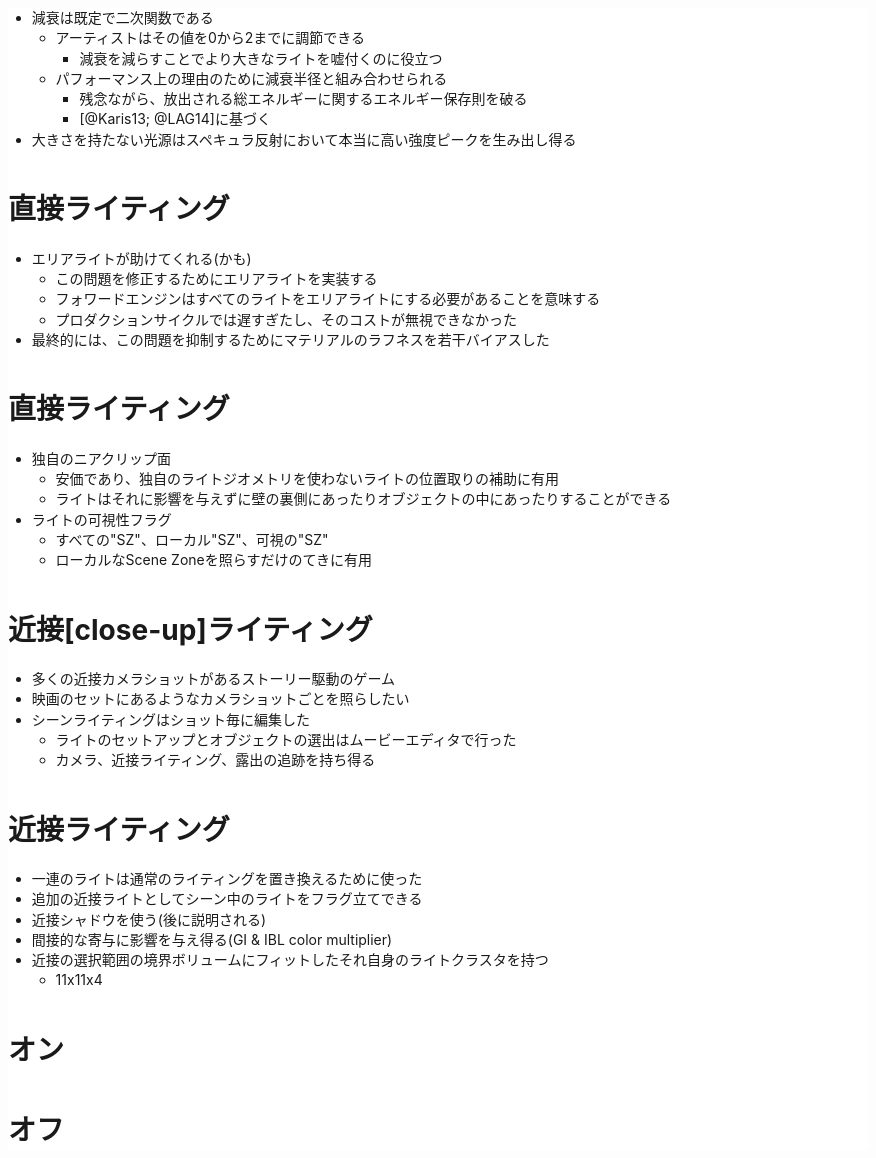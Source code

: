 - 減衰は既定で二次関数である
    - アーティストはその値を0から2までに調節できる
        - 減衰を減らすことでより大きなライトを嘘付くのに役立つ
    - パフォーマンス上の理由のために減衰半径と組み合わせられる
        - 残念ながら、放出される総エネルギーに関するエネルギー保存則を破る
        - [@Karis13; @LAG14]に基づく
- 大きさを持たない光源はスペキュラ反射において本当に高い強度ピークを生み出し得る

# 直接ライティング

- エリアライトが助けてくれる(かも)
    - この問題を修正するためにエリアライトを実装する
    - フォワードエンジンはすべてのライトをエリアライトにする必要があることを意味する
    - プロダクションサイクルでは遅すぎたし、そのコストが無視できなかった
- 最終的には、この問題を抑制するためにマテリアルのラフネスを若干バイアスした

# 直接ライティング

- 独自のニアクリップ面
    - 安価であり、独自のライトジオメトリを使わないライトの位置取りの補助に有用
    - ライトはそれに影響を与えずに壁の裏側にあったりオブジェクトの中にあったりすることができる
- ライトの可視性フラグ
    - すべての"SZ"、ローカル"SZ"、可視の"SZ"
    - ローカルなScene Zoneを照らすだけのてきに有用

# 近接[close-up]ライティング

- 多くの近接カメラショットがあるストーリー駆動のゲーム
- 映画のセットにあるようなカメラショットごとを照らしたい
- シーンライティングはショット毎に編集した
    - ライトのセットアップとオブジェクトの選出はムービーエディタで行った
    - カメラ、近接ライティング、露出の追跡を持ち得る

# 近接ライティング

- 一連のライトは通常のライティングを置き換えるために使った
- 追加の近接ライトとしてシーン中のライトをフラグ立てできる
- 近接シャドウを使う(後に説明される)
- 間接的な寄与に影響を与え得る(GI & IBL color multiplier)
- 近接の選択範囲の境界ボリュームにフィットしたそれ自身のライトクラスタを持つ
    - 11x11x4

# オン

# オフ
